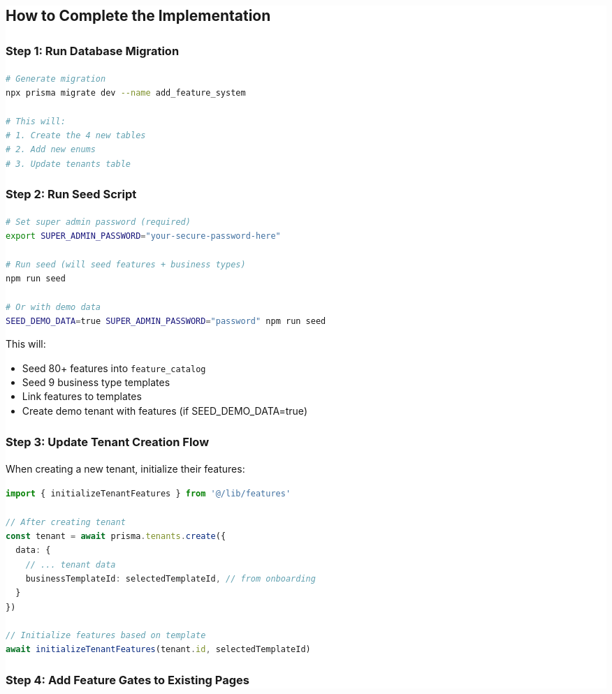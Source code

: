 
## How to Complete the Implementation

### Step 1: Run Database Migration

```bash
# Generate migration
npx prisma migrate dev --name add_feature_system

# This will:
# 1. Create the 4 new tables
# 2. Add new enums
# 3. Update tenants table
```

### Step 2: Run Seed Script

```bash
# Set super admin password (required)
export SUPER_ADMIN_PASSWORD="your-secure-password-here"

# Run seed (will seed features + business types)
npm run seed

# Or with demo data
SEED_DEMO_DATA=true SUPER_ADMIN_PASSWORD="password" npm run seed
```

This will:
- Seed 80+ features into `feature_catalog`
- Seed 9 business type templates
- Link features to templates
- Create demo tenant with features (if SEED_DEMO_DATA=true)

### Step 3: Update Tenant Creation Flow

When creating a new tenant, initialize their features:

```typescript
import { initializeTenantFeatures } from '@/lib/features'

// After creating tenant
const tenant = await prisma.tenants.create({
  data: {
    // ... tenant data
    businessTemplateId: selectedTemplateId, // from onboarding
  }
})

// Initialize features based on template
await initializeTenantFeatures(tenant.id, selectedTemplateId)
```

### Step 4: Add Feature Gates to Existing Pages
